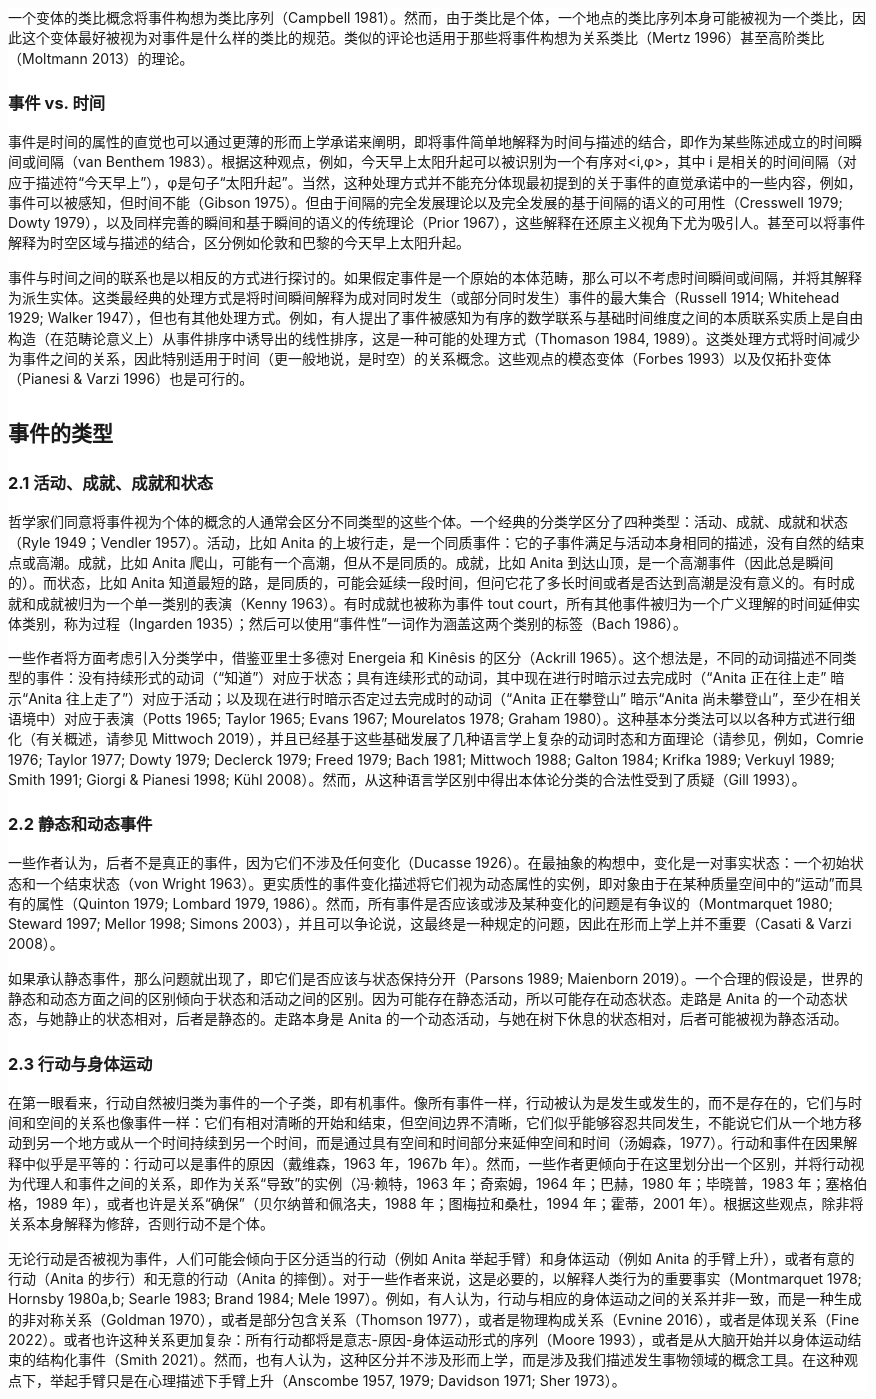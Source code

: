 一个变体的类比概念将事件构想为类比序列（Campbell 1981）。然而，由于类比是个体，一个地点的类比序列本身可能被视为一个类比，因此这个变体最好被视为对事件是什么样的类比的规范。类似的评论也适用于那些将事件构想为关系类比（Mertz 1996）甚至高阶类比（Moltmann 2013）的理论。

### 事件 vs. 时间

事件是时间的属性的直觉也可以通过更薄的形而上学承诺来阐明，即将事件简单地解释为时间与描述的结合，即作为某些陈述成立的时间瞬间或间隔（van Benthem 1983）。根据这种观点，例如，今天早上太阳升起可以被识别为一个有序对<i,φ>，其中 i 是相关的时间间隔（对应于描述符“今天早上”），φ是句子“太阳升起”。当然，这种处理方式并不能充分体现最初提到的关于事件的直觉承诺中的一些内容，例如，事件可以被感知，但时间不能（Gibson 1975）。但由于间隔的完全发展理论以及完全发展的基于间隔的语义的可用性（Cresswell 1979; Dowty 1979），以及同样完善的瞬间和基于瞬间的语义的传统理论（Prior 1967），这些解释在还原主义视角下尤为吸引人。甚至可以将事件解释为时空区域与描述的结合，区分例如伦敦和巴黎的今天早上太阳升起。

事件与时间之间的联系也是以相反的方式进行探讨的。如果假定事件是一个原始的本体范畴，那么可以不考虑时间瞬间或间隔，并将其解释为派生实体。这类最经典的处理方式是将时间瞬间解释为成对同时发生（或部分同时发生）事件的最大集合（Russell 1914; Whitehead 1929; Walker 1947），但也有其他处理方式。例如，有人提出了事件被感知为有序的数学联系与基础时间维度之间的本质联系实质上是自由构造（在范畴论意义上）从事件排序中诱导出的线性排序，这是一种可能的处理方式（Thomason 1984, 1989）。这类处理方式将时间减少为事件之间的关系，因此特别适用于时间（更一般地说，是时空）的关系概念。这些观点的模态变体（Forbes 1993）以及仅拓扑变体（Pianesi & Varzi 1996）也是可行的。

## 事件的类型

### 2.1 活动、成就、成就和状态

哲学家们同意将事件视为个体的概念的人通常会区分不同类型的这些个体。一个经典的分类学区分了四种类型：活动、成就、成就和状态（Ryle 1949；Vendler 1957）。活动，比如 Anita 的上坡行走，是一个同质事件：它的子事件满足与活动本身相同的描述，没有自然的结束点或高潮。成就，比如 Anita 爬山，可能有一个高潮，但从不是同质的。成就，比如 Anita 到达山顶，是一个高潮事件（因此总是瞬间的）。而状态，比如 Anita 知道最短的路，是同质的，可能会延续一段时间，但问它花了多长时间或者是否达到高潮是没有意义的。有时成就和成就被归为一个单一类别的表演（Kenny 1963）。有时成就也被称为事件 tout court，所有其他事件被归为一个广义理解的时间延伸实体类别，称为过程（Ingarden 1935）；然后可以使用“事件性”一词作为涵盖这两个类别的标签（Bach 1986）。

一些作者将方面考虑引入分类学中，借鉴亚里士多德对 Energeia 和 Kinêsis 的区分（Ackrill 1965）。这个想法是，不同的动词描述不同类型的事件：没有持续形式的动词（“知道”）对应于状态；具有连续形式的动词，其中现在进行时暗示过去完成时（“Anita 正在往上走” 暗示“Anita 往上走了”）对应于活动；以及现在进行时暗示否定过去完成时的动词（“Anita 正在攀登山” 暗示“Anita 尚未攀登山”，至少在相关语境中）对应于表演（Potts 1965; Taylor 1965; Evans 1967; Mourelatos 1978; Graham 1980）。这种基本分类法可以以各种方式进行细化（有关概述，请参见 Mittwoch 2019），并且已经基于这些基础发展了几种语言学上复杂的动词时态和方面理论（请参见，例如，Comrie 1976; Taylor 1977; Dowty 1979; Declerck 1979; Freed 1979; Bach 1981; Mittwoch 1988; Galton 1984; Krifka 1989; Verkuyl 1989; Smith 1991; Giorgi & Pianesi 1998; Kühl 2008）。然而，从这种语言学区别中得出本体论分类的合法性受到了质疑（Gill 1993）。

### 2.2 静态和动态事件

一些作者认为，后者不是真正的事件，因为它们不涉及任何变化（Ducasse 1926）。在最抽象的构想中，变化是一对事实状态：一个初始状态和一个结束状态（von Wright 1963）。更实质性的事件变化描述将它们视为动态属性的实例，即对象由于在某种质量空间中的“运动”而具有的属性（Quinton 1979; Lombard 1979, 1986）。然而，所有事件是否应该或涉及某种变化的问题是有争议的（Montmarquet 1980; Steward 1997; Mellor 1998; Simons 2003），并且可以争论说，这最终是一种规定的问题，因此在形而上学上并不重要（Casati & Varzi 2008）。

如果承认静态事件，那么问题就出现了，即它们是否应该与状态保持分开（Parsons 1989; Maienborn 2019）。一个合理的假设是，世界的静态和动态方面之间的区别倾向于状态和活动之间的区别。因为可能存在静态活动，所以可能存在动态状态。走路是 Anita 的一个动态状态，与她静止的状态相对，后者是静态的。走路本身是 Anita 的一个动态活动，与她在树下休息的状态相对，后者可能被视为静态活动。

### 2.3 行动与身体运动

在第一眼看来，行动自然被归类为事件的一个子类，即有机事件。像所有事件一样，行动被认为是发生或发生的，而不是存在的，它们与时间和空间的关系也像事件一样：它们有相对清晰的开始和结束，但空间边界不清晰，它们似乎能够容忍共同发生，不能说它们从一个地方移动到另一个地方或从一个时间持续到另一个时间，而是通过具有空间和时间部分来延伸空间和时间（汤姆森，1977）。行动和事件在因果解释中似乎是平等的：行动可以是事件的原因（戴维森，1963 年，1967b 年）。然而，一些作者更倾向于在这里划分出一个区别，并将行动视为代理人和事件之间的关系，即作为关系“导致”的实例（冯·赖特，1963 年；奇索姆，1964 年；巴赫，1980 年；毕晓普，1983 年；塞格伯格，1989 年），或者也许是关系“确保”（贝尔纳普和佩洛夫，1988 年；图梅拉和桑杜，1994 年；霍蒂，2001 年）。根据这些观点，除非将关系本身解释为修辞，否则行动不是个体。

无论行动是否被视为事件，人们可能会倾向于区分适当的行动（例如 Anita 举起手臂）和身体运动（例如 Anita 的手臂上升），或者有意的行动（Anita 的步行）和无意的行动（Anita 的摔倒）。对于一些作者来说，这是必要的，以解释人类行为的重要事实（Montmarquet 1978; Hornsby 1980a,b; Searle 1983; Brand 1984; Mele 1997）。例如，有人认为，行动与相应的身体运动之间的关系并非一致，而是一种生成的非对称关系（Goldman 1970），或者是部分包含关系（Thomson 1977），或者是物理构成关系（Evnine 2016），或者是体现关系（Fine 2022）。或者也许这种关系更加复杂：所有行动都将是意志-原因-身体运动形式的序列（Moore 1993），或者是从大脑开始并以身体运动结束的结构化事件（Smith 2021）。然而，也有人认为，这种区分并不涉及形而上学，而是涉及我们描述发生事物领域的概念工具。在这种观点下，举起手臂只是在心理描述下手臂上升（Anscombe 1957, 1979; Davidson 1971; Sher 1973）。
